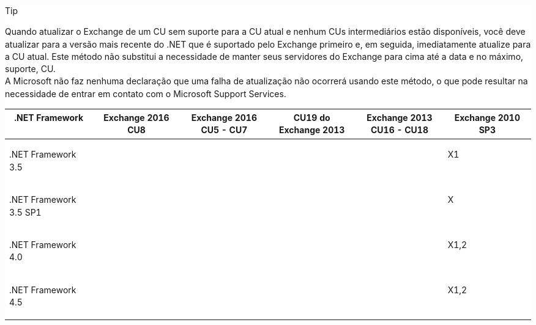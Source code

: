 


> [!TIP]
> Quando atualizar o Exchange de um CU sem suporte para a CU atual e nenhum CUs intermediários estão disponíveis, você deve atualizar para a versão mais recente do .NET que é suportado pelo Exchange primeiro e, em seguida, imediatamente atualize para a CU atual. Este método não substitui a necessidade de manter seus servidores do Exchange para cima até a data e no máximo, suporte, CU.<BR>A Microsoft não faz nenhuma declaração que uma falha de atualização não ocorrerá usando este método, o que pode resultar na necessidade de entrar em contato com o Microsoft Support Services.




<table style="width:100%;">
<colgroup>
<col style="width: 16%" />
<col style="width: 16%" />
<col style="width: 16%" />
<col style="width: 16%" />
<col style="width: 16%" />
<col style="width: 16%" />
</colgroup>
<thead>
<tr class="header">
<th>.NET Framework</th>
<th>Exchange 2016 CU8</th>
<th>Exchange 2016 CU5 - CU7</th>
<th>CU19 do Exchange 2013</th>
<th>Exchange 2013 CU16 - CU18</th>
<th>Exchange 2010 SP3</th>
</tr>
</thead>
<tbody>
<tr class="odd">
<td><p>.NET Framework 3.5</p></td>
<td><p></p></td>
<td><p></p></td>
<td><p></p></td>
<td><p> </p></td>
<td><p>X1</p></td>
</tr>
<tr class="even">
<td><p>.NET Framework 3.5 SP1</p></td>
<td><p></p></td>
<td><p></p></td>
<td><p></p></td>
<td><p> </p></td>
<td><p>X</p></td>
</tr>
<tr class="odd">
<td><p>.NET Framework 4.0</p></td>
<td><p></p></td>
<td><p> </p></td>
<td><p></p></td>
<td><p></p></td>
<td><p>X1,2</p></td>
</tr>
<tr class="even">
<td><p>.NET Framework 4.5</p></td>
<td><p></p></td>
<td><p></p></td>
<td><p></p></td>
<td><p></p></td>
<td><p>X1,2 </p></td>
</tr>
<tr class="odd">